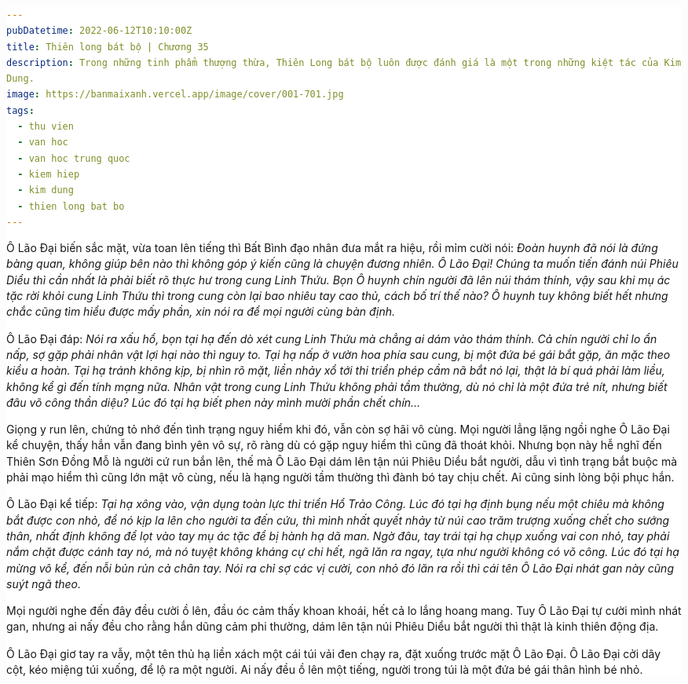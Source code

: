 ```yaml
---
pubDatetime: 2022-06-12T10:10:00Z
title: Thiên long bát bộ | Chương 35
description: Trong những tinh phẩm thượng thừa, Thiên Long bát bộ luôn được đánh giá là một trong những kiệt tác của Kim Dung.
image: https://banmaixanh.vercel.app/image/cover/001-701.jpg
tags:
  - thu vien
  - van hoc
  - van hoc trung quoc
  - kiem hiep
  - kim dung
  - thien long bat bo
---
```


Ô Lão Đại biến sắc mặt, vừa toan lên tiếng thì Bất Bình đạo nhân đưa mắt ra hiệu, rồi mỉm cười nói: _Đoàn huynh đã nói là đứng bàng quan, không giúp bên nào thì không góp ý kiến cũng là chuyện đương nhiên. Ô Lão Đại! Chúng ta muốn tiến đánh núi Phiêu Diểu thì cần nhất là phải biết rõ thực hư trong cung Linh Thứu. Bọn Ô huynh chín người đã lên núi thám thính, vậy sau khi mụ ác tặc rời khỏi cung Linh Thứu thì trong cung còn lại bao nhiêu tay cao thủ, cách bố trí thế nào? Ô huynh tuy không biết hết nhưng chắc cũng tìm hiểu được mấy phần, xin nói ra để mọi người cùng bàn định._

Ô Lão Đại đáp: _Nói ra xấu hổ, bọn tại hạ đến dò xét cung Linh Thứu mà chẳng ai dám vào thám thính. Cả chín người chỉ lo ẩn nấp, sợ gặp phải nhân vật lợi hại nào thì nguy to. Tại hạ nấp ở vườn hoa phía sau cung, bị một đứa bé gái bắt gặp, ăn mặc theo kiểu a hoàn. Tại hạ tránh không kịp, bị nhìn rõ mặt, liền nhảy xổ tới thi triển phép cầm nã bắt nó lại, thật là bí quá phải làm liều, không kể gì đến tính mạng nữa. Nhân vật trong cung Linh Thứu không phải tầm thường, dù nó chỉ là một đứa trẻ nít, nhưng biết đâu võ công thần diệu? Lúc đó tại hạ biết phen này mình mười phần chết chín…_

Giọng y run lên, chứng tỏ nhớ đến tình trạng nguy hiểm khi đó, vẫn còn sợ hãi vô cùng. Mọi người lẳng lặng ngồi nghe Ô Lão Đại kể chuyện, thấy hắn vẫn đang bình yên vô sự, rõ ràng dù có gặp nguy hiểm thì cũng đã thoát khỏi. Nhưng bọn này hễ nghĩ đến Thiên Sơn Đồng Mỗ là người cứ run bắn lên, thế mà Ô Lão Đại dám lên tận núi Phiêu Diểu bắt người, dẫu vì tình trạng bắt buộc mà phải mạo hiểm thì cũng lớn mật vô cùng, nếu là hạng người tầm thường thì đành bó tay chịu chết. Ai cũng sinh lòng bội phục hắn.

Ô Lão Đại kể tiếp: _Tại hạ xông vào, vận dụng toàn lực thi triển Hổ Trảo Công. Lúc đó tại hạ định bụng nếu một chiêu mà không bắt được con nhỏ, để nó kịp la lên cho người ta đến cứu, thì mình nhất quyết nhảy từ núi cao trăm trượng xuống chết cho sướng thân, nhất định không để lọt vào tay mụ ác tặc để bị hành hạ dã man. Ngờ đâu, tay trái tại hạ chụp xuống vai con nhỏ, tay phải nắm chặt được cánh tay nó, mà nó tuyệt không kháng cự chi hết, ngã lăn ra ngay, tựa như người không có võ công. Lúc đó tại hạ mừng vô kể, đến nỗi bủn rủn cả chân tay. Nói ra chỉ sợ các vị cười, con nhỏ đó lăn ra rồi thì cái tên Ô Lão Đại nhát gan này cũng suýt ngã theo._

Mọi người nghe đến đây đều cười ồ lên, đầu óc cảm thấy khoan khoái, hết cả lo lắng hoang mang. Tuy Ô Lão Đại tự cười mình nhát gan, nhưng ai nấy đều cho rằng hắn dũng cảm phi thường, dám lên tận núi Phiêu Diểu bắt người thì thật là kinh thiên động địa.

Ô Lão Đại giơ tay ra vẫy, một tên thủ hạ liền xách một cái túi vải đen chạy ra, đặt xuống trước mặt Ô Lão Đại. Ô Lão Đại cởi dây cột, kéo miệng túi xuống, để lộ ra một người. Ai nấy đều ồ lên một tiếng, người trong túi là một đứa bé gái thân hình bé nhỏ.
